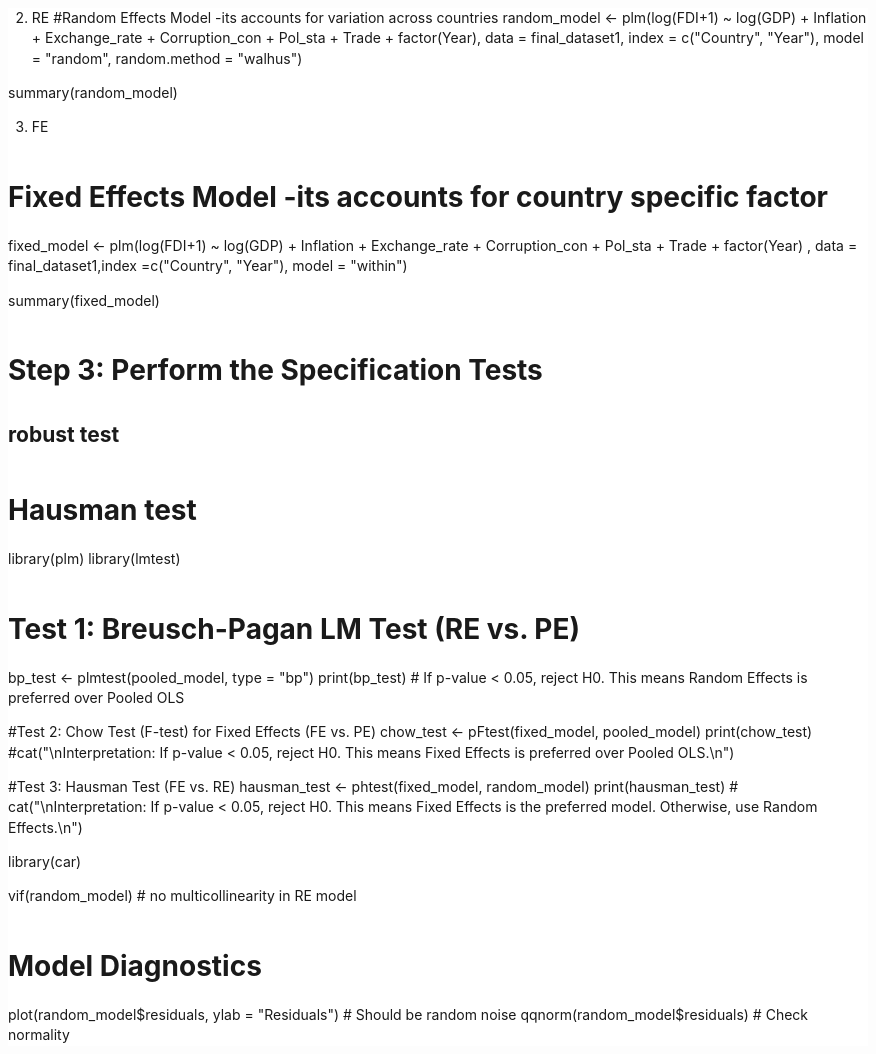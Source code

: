 2. RE
#Random Effects Model -its accounts for variation across countries
random_model <- plm(log(FDI+1) ~ log(GDP) + Inflation + Exchange_rate + Corruption_con + 
                      Pol_sta + Trade + factor(Year),
                    data = final_dataset1, index = c("Country", "Year"), 
                    model = "random", random.method = "walhus")

summary(random_model)

3. FE
# Fixed Effects Model -its accounts for country specific factor
fixed_model <- plm(log(FDI+1) ~ log(GDP) + Inflation + Exchange_rate + Corruption_con + 
                     Pol_sta + Trade + factor(Year) ,
                   data = final_dataset1,index =c("Country", "Year"),  model = "within")

summary(fixed_model)

# Step 3: Perform the Specification Tests
## robust test
# Hausman test 

library(plm)
library(lmtest)

# Test 1: Breusch-Pagan LM Test (RE vs. PE)
bp_test <- plmtest(pooled_model, type = "bp")
print(bp_test) # If p-value < 0.05, reject H0. This means Random Effects is preferred over Pooled OLS

#Test 2: Chow Test (F-test) for Fixed Effects (FE vs. PE)
chow_test <- pFtest(fixed_model, pooled_model)
print(chow_test) #cat("\nInterpretation: If p-value < 0.05, reject H0. This means Fixed Effects is preferred over Pooled OLS.\n")

#Test 3: Hausman Test (FE vs. RE)
hausman_test <- phtest(fixed_model, random_model)
print(hausman_test) # cat("\nInterpretation: If p-value < 0.05, reject H0. This means Fixed Effects is the preferred model. Otherwise, use Random Effects.\n")


library(car)

vif(random_model) # no multicollinearity in RE model

# Model Diagnostics
plot(random_model$residuals, ylab = "Residuals")  # Should be random noise
qqnorm(random_model$residuals)  # Check normality
